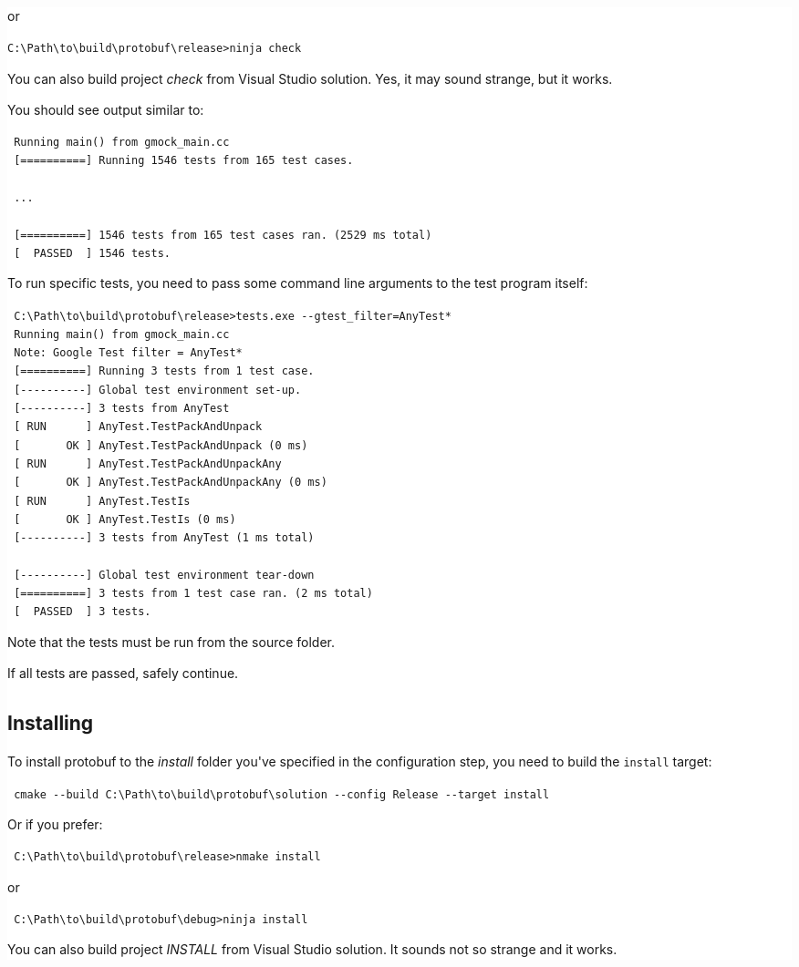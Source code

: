 or

    C:\Path\to\build\protobuf\release>ninja check

You can also build project *check* from Visual Studio solution.
Yes, it may sound strange, but it works.

You should see output similar to:

     Running main() from gmock_main.cc
     [==========] Running 1546 tests from 165 test cases.

     ...

     [==========] 1546 tests from 165 test cases ran. (2529 ms total)
     [  PASSED  ] 1546 tests.

To run specific tests, you need to pass some command line arguments to the test program itself:

     C:\Path\to\build\protobuf\release>tests.exe --gtest_filter=AnyTest*
     Running main() from gmock_main.cc
     Note: Google Test filter = AnyTest*
     [==========] Running 3 tests from 1 test case.
     [----------] Global test environment set-up.
     [----------] 3 tests from AnyTest
     [ RUN      ] AnyTest.TestPackAndUnpack
     [       OK ] AnyTest.TestPackAndUnpack (0 ms)
     [ RUN      ] AnyTest.TestPackAndUnpackAny
     [       OK ] AnyTest.TestPackAndUnpackAny (0 ms)
     [ RUN      ] AnyTest.TestIs
     [       OK ] AnyTest.TestIs (0 ms)
     [----------] 3 tests from AnyTest (1 ms total)

     [----------] Global test environment tear-down
     [==========] 3 tests from 1 test case ran. (2 ms total)
     [  PASSED  ] 3 tests.

Note that the tests must be run from the source folder.

If all tests are passed, safely continue.

## Installing

To install protobuf to the *install* folder you've specified in the configuration step, you need to build the `install` target:

     cmake --build C:\Path\to\build\protobuf\solution --config Release --target install

Or if you prefer:

     C:\Path\to\build\protobuf\release>nmake install

or

     C:\Path\to\build\protobuf\debug>ninja install

You can also build project *INSTALL* from Visual Studio solution.
It sounds not so strange and it works.
